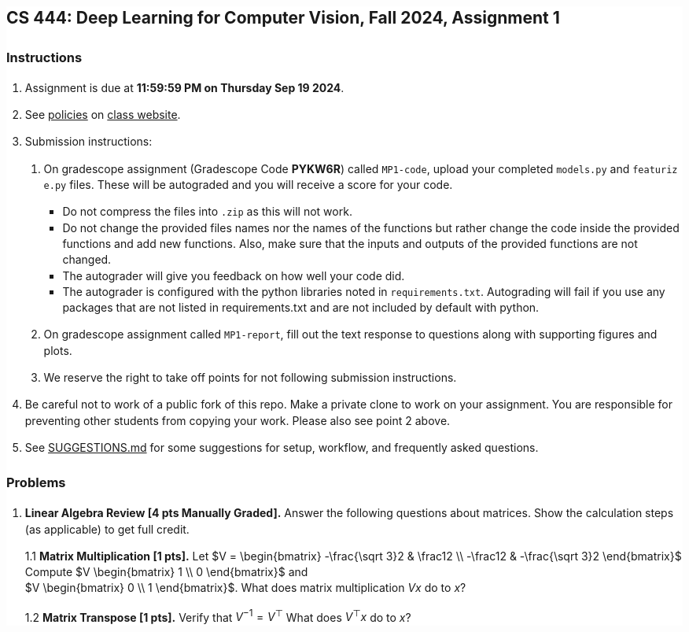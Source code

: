 ## CS 444: Deep Learning for Computer Vision, Fall 2024, Assignment 1

### Instructions
1.  Assignment is due at **11:59:59 PM on Thursday Sep 19 2024**.

2.  See [policies](https://saurabhg.web.illinois.edu/teaching/cs444/fa2024/policies.html)
    on [class website](https://saurabhg.web.illinois.edu/teaching/cs444/fa2024).

3.  Submission instructions:
    1.  On gradescope assignment (Gradescope Code **PYKW6R**) called `MP1-code`, upload your completed
    `models.py` and `featurize.py` files. These will be autograded and you will
    receive a score for your code.
        - Do not compress the files into `.zip` as this will not work.
        - Do not change the provided files names nor the names of the functions but
        rather change the code inside the provided functions and add new functions.
        Also, make sure that the inputs and outputs of the provided functions are
        not changed.
        - The autograder will give you feedback on how well your code did.
        - The autograder is configured with the python libraries noted in 
        `requirements.txt`. Autograding will fail if you use any packages that are not listed in requirements.txt and are not included by default with python.

    2. On gradescope assignment called `MP1-report`, fill out the text response
    to questions along with supporting figures and plots.

    3. We reserve the right to take off points for not following submission
    instructions. 

4.  Be careful not to work of a public fork of this repo. Make a
    private clone to work on your assignment. You are responsible for
    preventing other students from copying your work. Please also see point 2
    above.

5.  See [SUGGESTIONS.md](./SUGGESTIONS.md) for some suggestions for setup,
    workflow, and frequently asked questions.

### Problems

1. **Linear Algebra Review [4 pts Manually Graded].** Answer the following questions about
    matrices. Show the calculation steps (as applicable) to get full credit.

    1.1  **Matrix Multiplication [1 pts].** Let $`V = 
            \begin{bmatrix}
            -\frac{\sqrt 3}2 & \frac12 \\
                -\frac12 & -\frac{\sqrt 3}2
            \end{bmatrix}`$ Compute
        $`V \begin{bmatrix} 1 \\ 0 \end{bmatrix}`$ and  
        $`V \begin{bmatrix} 0 \\ 1 \end{bmatrix}`$. What does matrix
        multiplication $`Vx`$ do to $`x`$?


    1.2  **Matrix Transpose [1 pts].**  Verify that $`V^{-1} = V^\top`$ What does
        $`V^\top x`$ do to $`x`$?
